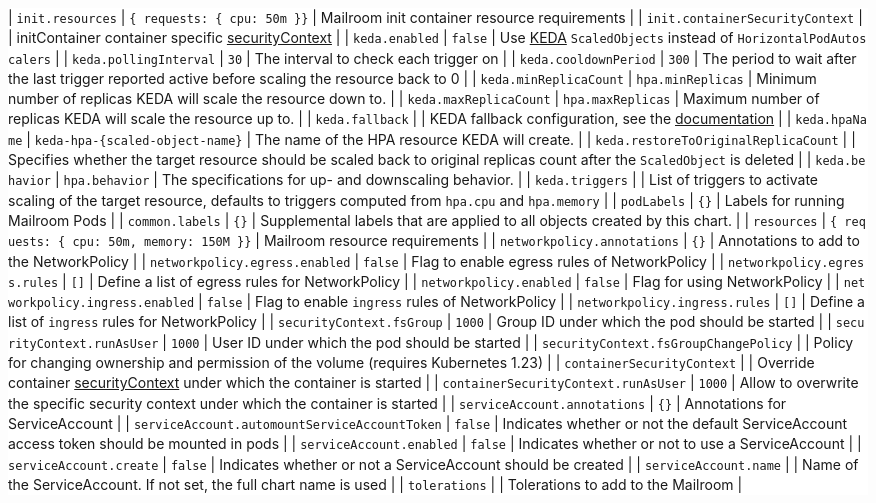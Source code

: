 | `init.resources`                              | `{ requests: { cpu: 50m }}`                                | Mailroom init container resource requirements |
| `init.containerSecurityContext`               |                                                            | initContainer container specific [securityContext](https://kubernetes.io/docs/reference/generated/kubernetes-api/v1.25/#securitycontext-v1-core) |
| `keda.enabled`                                | `false`                                                    | Use [KEDA](https://keda.sh/) `ScaledObjects` instead of `HorizontalPodAutoscalers` |
| `keda.pollingInterval`                        | `30`                                                       | The interval to check each trigger on |
| `keda.cooldownPeriod`                         | `300`                                                      | The period to wait after the last trigger reported active before scaling the resource back to 0 |
| `keda.minReplicaCount`                        | `hpa.minReplicas`                                          | Minimum number of replicas KEDA will scale the resource down to. |
| `keda.maxReplicaCount`                        | `hpa.maxReplicas`                                          | Maximum number of replicas KEDA will scale the resource up to. |
| `keda.fallback`                               |                                                            | KEDA fallback configuration, see the [documentation](https://keda.sh/docs/2.10/concepts/scaling-deployments/#fallback) |
| `keda.hpaName`                                | `keda-hpa-{scaled-object-name}`                            | The name of the HPA resource KEDA will create. |
| `keda.restoreToOriginalReplicaCount`          |                                                            | Specifies whether the target resource should be scaled back to original replicas count after the `ScaledObject` is deleted |
| `keda.behavior`                               | `hpa.behavior`                                             | The specifications for up- and downscaling behavior. |
| `keda.triggers`                               |                                                            | List of triggers to activate scaling of the target resource, defaults to triggers computed from `hpa.cpu` and `hpa.memory` |
| `podLabels`                                   | `{}`                                                       | Labels for running Mailroom Pods |
| `common.labels`                               | `{}`                                                       | Supplemental labels that are applied to all objects created by this chart. |
| `resources`                                   | `{ requests: { cpu: 50m, memory: 150M }}`                  | Mailroom resource requirements |
| `networkpolicy.annotations`                   | `{}`                                                       | Annotations to add to the NetworkPolicy |
| `networkpolicy.egress.enabled`                | `false`                                                    | Flag to enable egress rules of NetworkPolicy |
| `networkpolicy.egress.rules`                  | `[]`                                                       | Define a list of egress rules for NetworkPolicy |
| `networkpolicy.enabled`                       | `false`                                                    | Flag for using NetworkPolicy |
| `networkpolicy.ingress.enabled`               | `false`                                                    | Flag to enable `ingress` rules of NetworkPolicy |
| `networkpolicy.ingress.rules`                 | `[]`                                                       | Define a list of `ingress` rules for NetworkPolicy |
| `securityContext.fsGroup`                     | `1000`                                                     | Group ID under which the pod should be started |
| `securityContext.runAsUser`                   | `1000`                                                     | User ID under which the pod should be started |
| `securityContext.fsGroupChangePolicy`         |                                                            | Policy for changing ownership and permission of the volume (requires Kubernetes 1.23) |
| `containerSecurityContext`                    |                                                            | Override container [securityContext](https://kubernetes.io/docs/reference/generated/kubernetes-api/v1.25/#securitycontext-v1-core) under which the container is started |
| `containerSecurityContext.runAsUser`          | `1000`                                                     | Allow to overwrite the specific security context under which the container is started |
| `serviceAccount.annotations`                  | `{}`                                                       | Annotations for ServiceAccount |
| `serviceAccount.automountServiceAccountToken` | `false`                                                    | Indicates whether or not the default ServiceAccount access token should be mounted in pods |
| `serviceAccount.enabled`                      | `false`                                                    | Indicates whether or not to use a ServiceAccount |
| `serviceAccount.create`                       | `false`                                                    | Indicates whether or not a ServiceAccount should be created |
| `serviceAccount.name`                         |                                                            | Name of the ServiceAccount. If not set, the full chart name is used |
| `tolerations`                                 |                                                            | Tolerations to add to the Mailroom |